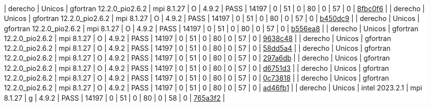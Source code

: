 | derecho | Unicos | gfortran 12.2.0_pio2.6.2 | mpi 8.1.27  | O | 4.9.2  | PASS | 14197 | 0 | 51 | 0 | 80 | 0 | 57 | 0 | <a href="https://github.com/esmf-org/esmf-test-artifacts/tree/8fbc0f64b14f8418b34da67e47807da21d3de8f7/develop/gfortran/12.2.0_pio2.6.2/O/mpi/8.1.27" target="_blank">8fbc0f6</a> | 
| derecho | Unicos | gfortran 12.2.0_pio2.6.2 | mpi 8.1.27  | O | 4.9.2  | PASS | 14197 | 0 | 51 | 0 | 80 | 0 | 57 | 0 | <a href="https://github.com/esmf-org/esmf-test-artifacts/tree/b450dc9b154be6f521a916c837fc6c3332cbe0ad/develop/gfortran/12.2.0_pio2.6.2/O/mpi/8.1.27" target="_blank">b450dc9</a> | 
| derecho | Unicos | gfortran 12.2.0_pio2.6.2 | mpi 8.1.27  | O | 4.9.2  | PASS | 14197 | 0 | 51 | 0 | 80 | 0 | 57 | 0 | <a href="https://github.com/esmf-org/esmf-test-artifacts/tree/b556ea810864d5288868d01939c636ad9d8cfeec/develop/gfortran/12.2.0_pio2.6.2/O/mpi/8.1.27" target="_blank">b556ea8</a> | 
| derecho | Unicos | gfortran 12.2.0_pio2.6.2 | mpi 8.1.27  | O | 4.9.2  | PASS | 14197 | 0 | 51 | 0 | 80 | 0 | 57 | 0 | <a href="https://github.com/esmf-org/esmf-test-artifacts/tree/9638c48b0c8c74b602f122a5af71309e82644f66/develop/gfortran/12.2.0_pio2.6.2/O/mpi/8.1.27" target="_blank">9638c48</a> | 
| derecho | Unicos | gfortran 12.2.0_pio2.6.2 | mpi 8.1.27  | O | 4.9.2  | PASS | 14197 | 0 | 51 | 0 | 80 | 0 | 57 | 0 | <a href="https://github.com/esmf-org/esmf-test-artifacts/tree/58dd5a4eba65e11e02d68b4c8057200e2252bc44/develop/gfortran/12.2.0_pio2.6.2/O/mpi/8.1.27" target="_blank">58dd5a4</a> | 
| derecho | Unicos | gfortran 12.2.0_pio2.6.2 | mpi 8.1.27  | O | 4.9.2  | PASS | 14197 | 0 | 51 | 0 | 80 | 0 | 57 | 0 | <a href="https://github.com/esmf-org/esmf-test-artifacts/tree/297a6dbaabb37f298d7c97a466d890ea9e01d7dc/develop/gfortran/12.2.0_pio2.6.2/O/mpi/8.1.27" target="_blank">297a6db</a> | 
| derecho | Unicos | gfortran 12.2.0_pio2.6.2 | mpi 8.1.27  | O | 4.9.2  | PASS | 14197 | 0 | 51 | 0 | 80 | 0 | 57 | 0 | <a href="https://github.com/esmf-org/esmf-test-artifacts/tree/d6751d312e81add1773f0dcce51c99461ab92fe6/develop/gfortran/12.2.0_pio2.6.2/O/mpi/8.1.27" target="_blank">d6751d3</a> | 
| derecho | Unicos | gfortran 12.2.0_pio2.6.2 | mpi 8.1.27  | O | 4.9.2  | PASS | 14197 | 0 | 51 | 0 | 80 | 0 | 57 | 0 | <a href="https://github.com/esmf-org/esmf-test-artifacts/tree/0c73818b6b67c23eaedb929c02605fe23ade90cc/develop/gfortran/12.2.0_pio2.6.2/O/mpi/8.1.27" target="_blank">0c73818</a> | 
| derecho | Unicos | gfortran 12.2.0_pio2.6.2 | mpi 8.1.27  | O | 4.9.2  | PASS | 14197 | 0 | 51 | 0 | 80 | 0 | 57 | 0 | <a href="https://github.com/esmf-org/esmf-test-artifacts/tree/ad46fb130e7c14aade3f1a9495c2ab7829c8faa5/develop/gfortran/12.2.0_pio2.6.2/O/mpi/8.1.27" target="_blank">ad46fb1</a> | 
| derecho | Unicos | intel 2023.2.1 | mpi 8.1.27  | g | 4.9.2  | PASS | 14197 | 0 | 51 | 0 | 80 | 0 | 58 | 0 | <a href="https://github.com/esmf-org/esmf-test-artifacts/tree/765a3f224501413ce5ccef8cb93f2bfbbc27e61a/develop/intel/2023.2.1/g/mpi/8.1.27" target="_blank">765a3f2</a> | 
